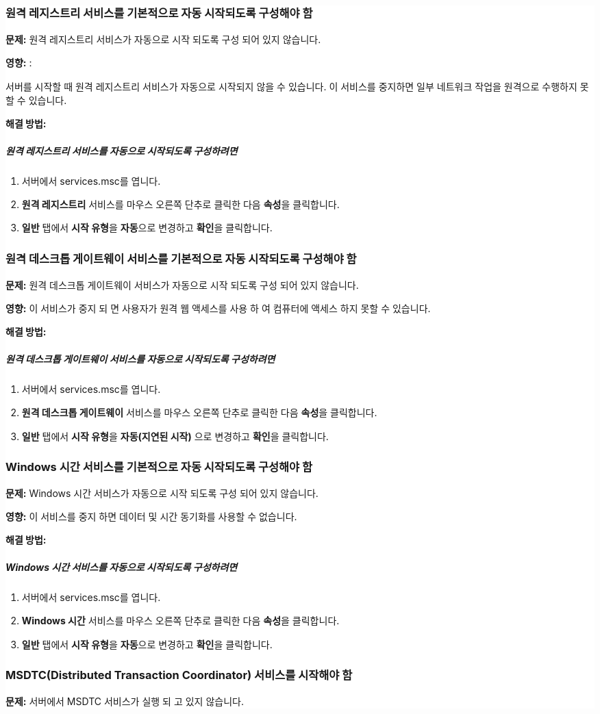 ### <a name="the-remote-registry-service-should-be-configured-to-start-automatically-by-default"></a>원격 레지스트리 서비스를 기본적으로 자동 시작되도록 구성해야 함  
 **문제:**  원격 레지스트리 서비스가 자동으로 시작 되도록 구성 되어 있지 않습니다.  
  
 **영향:** :  
  
 서버를 시작할 때 원격 레지스트리 서비스가 자동으로 시작되지 않을 수 있습니다. 이 서비스를 중지하면 일부 네트워크 작업을 원격으로 수행하지 못할 수 있습니다.  
  
 **해결 방법:**  
  
##### <a name="to-configure-the-remote-registry-service-to-start-automatically"></a>원격 레지스트리 서비스를 자동으로 시작되도록 구성하려면  
  
1.  서버에서 services.msc를 엽니다.  
  
2.  **원격 레지스트리** 서비스를 마우스 오른쪽 단추로 클릭한 다음 **속성**을 클릭합니다.  
  
3.  **일반** 탭에서 **시작 유형**을 **자동**으로 변경하고 **확인**을 클릭합니다.  
  
### <a name="the-remote-desktop-gateway-service-should-be-configured-to-start-automatically-by-default"></a>원격 데스크톱 게이트웨이 서비스를 기본적으로 자동 시작되도록 구성해야 함  
 **문제:**  원격 데스크톱 게이트웨이 서비스가 자동으로 시작 되도록 구성 되어 있지 않습니다.  
  
 **영향:**  이 서비스가 중지 되 면 사용자가 원격 웹 액세스를 사용 하 여 컴퓨터에 액세스 하지 못할 수 있습니다.  
  
 **해결 방법:**  
  
##### <a name="to-configure-the-remote-desktop-gateway-service-to-start-automatically"></a>원격 데스크톱 게이트웨이 서비스를 자동으로 시작되도록 구성하려면  
  
1.  서버에서 services.msc를 엽니다.  
  
2.  **원격 데스크톱 게이트웨이** 서비스를 마우스 오른쪽 단추로 클릭한 다음 **속성**을 클릭합니다.  
  
3.  **일반** 탭에서 **시작 유형**을 **자동(지연된 시작)** 으로 변경하고 **확인**을 클릭합니다.  
  
### <a name="the-windows-time-service-should-be-configured-to-start-automatically-by-default"></a>Windows 시간 서비스를 기본적으로 자동 시작되도록 구성해야 함  
 **문제:**  Windows 시간 서비스가 자동으로 시작 되도록 구성 되어 있지 않습니다.  
  
 **영향:**  이 서비스를 중지 하면 데이터 및 시간 동기화를 사용할 수 없습니다.  
  
 **해결 방법:**  
  
##### <a name="to-configure-the-windows-time-service-to-start-automatically"></a>Windows 시간 서비스를 자동으로 시작되도록 구성하려면  
  
1.  서버에서 services.msc를 엽니다.  
  
2.  **Windows 시간** 서비스를 마우스 오른쪽 단추로 클릭한 다음 **속성**을 클릭합니다.  
  
3.  **일반** 탭에서 **시작 유형**을 **자동**으로 변경하고 **확인**을 클릭합니다.  
  
### <a name="the-distributed-transaction-coordinator-msdtc-service-should-be-started"></a>MSDTC(Distributed Transaction Coordinator) 서비스를 시작해야 함  
 **문제:**  서버에서 MSDTC 서비스가 실행 되 고 있지 않습니다.  
  